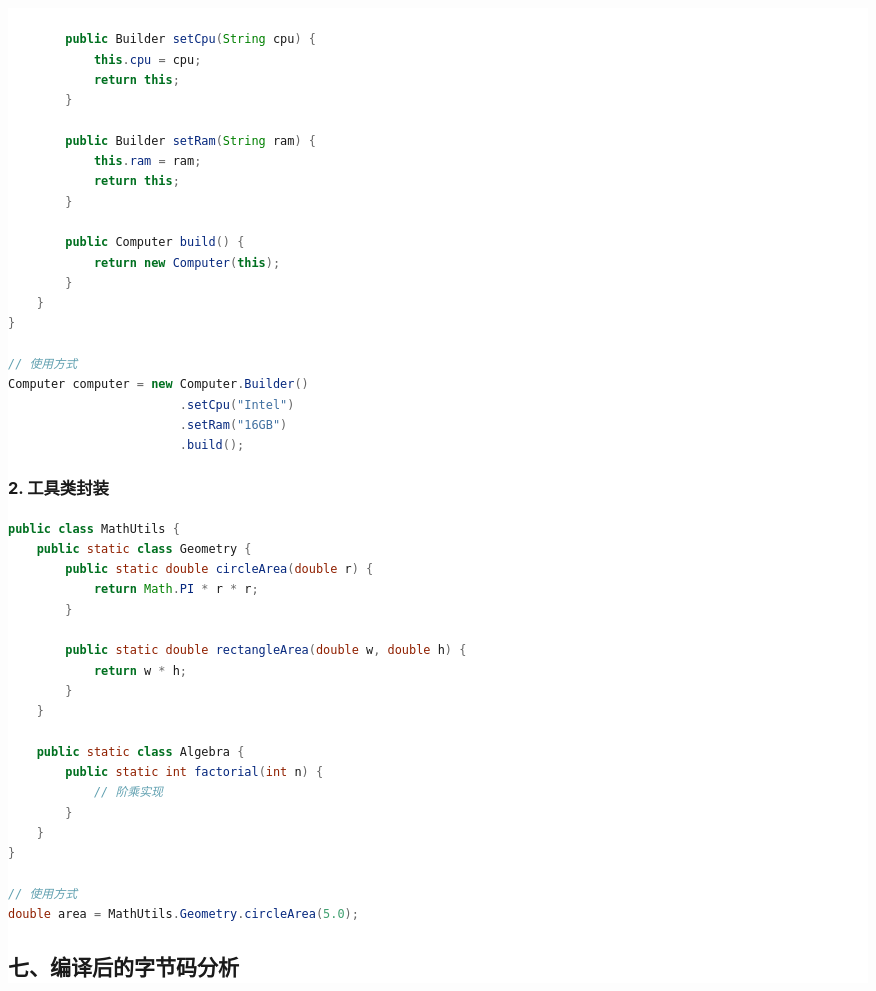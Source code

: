 ```java
        
        public Builder setCpu(String cpu) {
            this.cpu = cpu;
            return this;
        }
        
        public Builder setRam(String ram) {
            this.ram = ram;
            return this;
        }
        
        public Computer build() {
            return new Computer(this);
        }
    }
}

// 使用方式
Computer computer = new Computer.Builder()
                        .setCpu("Intel")
                        .setRam("16GB")
                        .build();
```

### 2. 工具类封装
```java
public class MathUtils {
    public static class Geometry {
        public static double circleArea(double r) {
            return Math.PI * r * r;
        }
        
        public static double rectangleArea(double w, double h) {
            return w * h;
        }
    }
    
    public static class Algebra {
        public static int factorial(int n) {
            // 阶乘实现
        }
    }
}

// 使用方式
double area = MathUtils.Geometry.circleArea(5.0);
```

## 七、编译后的字节码分析
